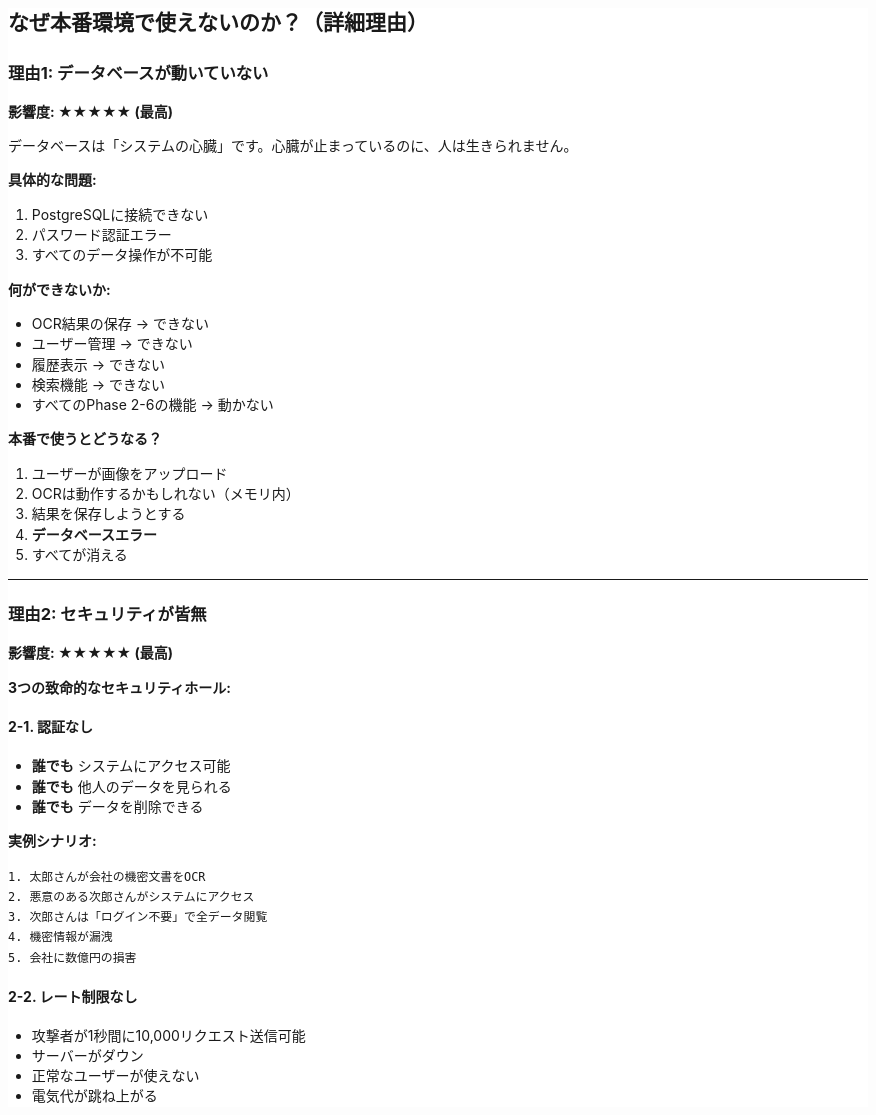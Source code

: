 
## なぜ本番環境で使えないのか？（詳細理由）

### 理由1: データベースが動いていない
**影響度: ★★★★★ (最高)**

データベースは「システムの心臓」です。心臓が止まっているのに、人は生きられません。

**具体的な問題:**
1. PostgreSQLに接続できない
2. パスワード認証エラー
3. すべてのデータ操作が不可能

**何ができないか:**
- OCR結果の保存 → できない
- ユーザー管理 → できない
- 履歴表示 → できない
- 検索機能 → できない
- すべてのPhase 2-6の機能 → 動かない

**本番で使うとどうなる？**
1. ユーザーが画像をアップロード
2. OCRは動作するかもしれない（メモリ内）
3. 結果を保存しようとする
4. **データベースエラー**
5. すべてが消える

---

### 理由2: セキュリティが皆無
**影響度: ★★★★★ (最高)**

**3つの致命的なセキュリティホール:**

#### 2-1. 認証なし
- **誰でも** システムにアクセス可能
- **誰でも** 他人のデータを見られる
- **誰でも** データを削除できる

**実例シナリオ:**
```
1. 太郎さんが会社の機密文書をOCR
2. 悪意のある次郎さんがシステムにアクセス
3. 次郎さんは「ログイン不要」で全データ閲覧
4. 機密情報が漏洩
5. 会社に数億円の損害
```

#### 2-2. レート制限なし
- 攻撃者が1秒間に10,000リクエスト送信可能
- サーバーがダウン
- 正常なユーザーが使えない
- 電気代が跳ね上がる
